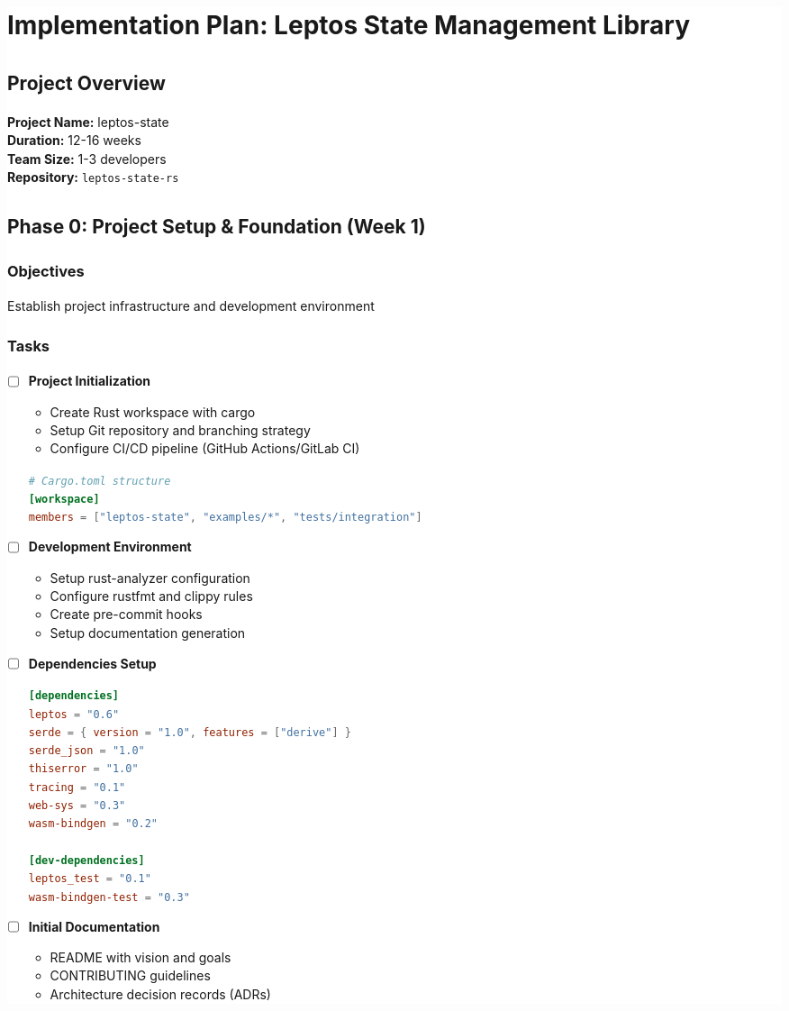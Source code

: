 # Implementation Plan: Leptos State Management Library

## Project Overview

**Project Name:** leptos-state  
**Duration:** 12-16 weeks  
**Team Size:** 1-3 developers  
**Repository:** `leptos-state-rs`

## Phase 0: Project Setup & Foundation (Week 1)

### Objectives
Establish project infrastructure and development environment

### Tasks
- [ ] **Project Initialization**
  - Create Rust workspace with cargo
  - Setup Git repository and branching strategy
  - Configure CI/CD pipeline (GitHub Actions/GitLab CI)
  ```toml
  # Cargo.toml structure
  [workspace]
  members = ["leptos-state", "examples/*", "tests/integration"]
  ```

- [ ] **Development Environment**
  - Setup rust-analyzer configuration
  - Configure rustfmt and clippy rules
  - Create pre-commit hooks
  - Setup documentation generation

- [ ] **Dependencies Setup**
  ```toml
  [dependencies]
  leptos = "0.6"
  serde = { version = "1.0", features = ["derive"] }
  serde_json = "1.0"
  thiserror = "1.0"
  tracing = "0.1"
  web-sys = "0.3"
  wasm-bindgen = "0.2"
  
  [dev-dependencies]
  leptos_test = "0.1"
  wasm-bindgen-test = "0.3"
  ```

- [ ] **Initial Documentation**
  - README with vision and goals
  - CONTRIBUTING guidelines
  - Architecture decision records (ADRs)
